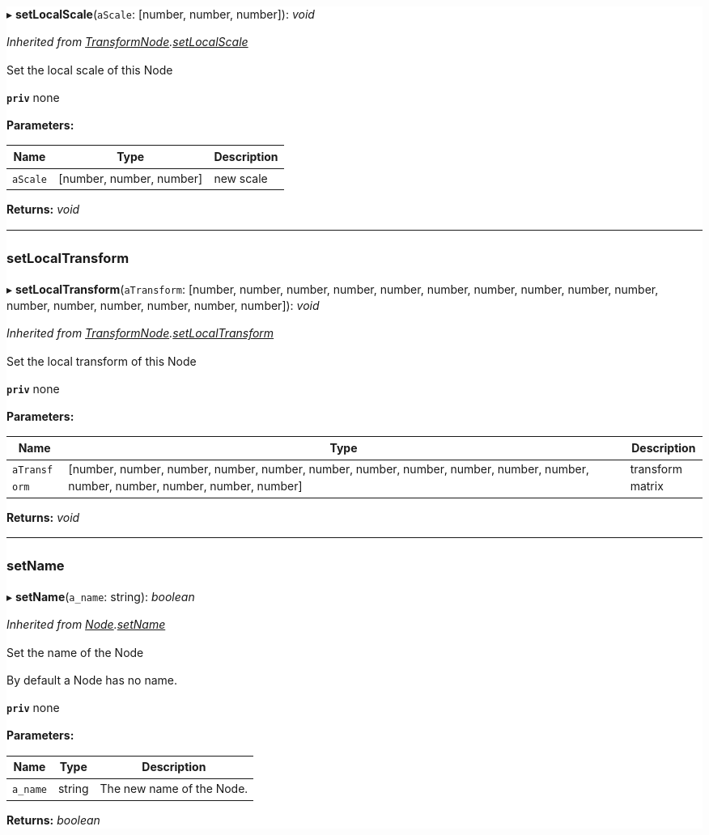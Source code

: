 ▸ **setLocalScale**(`aScale`: [number, number, number]): *void*

*Inherited from [TransformNode](_lumin_.transformnode.md).[setLocalScale](_lumin_.transformnode.md#setlocalscale)*

Set the local scale of this Node

**`priv`** none

**Parameters:**

Name | Type | Description |
------ | ------ | ------ |
`aScale` | [number, number, number] | new scale  |

**Returns:** *void*

___

###  setLocalTransform

▸ **setLocalTransform**(`aTransform`: [number, number, number, number, number, number, number, number, number, number, number, number, number, number, number, number]): *void*

*Inherited from [TransformNode](_lumin_.transformnode.md).[setLocalTransform](_lumin_.transformnode.md#setlocaltransform)*

Set the local transform of this Node

**`priv`** none

**Parameters:**

Name | Type | Description |
------ | ------ | ------ |
`aTransform` | [number, number, number, number, number, number, number, number, number, number, number, number, number, number, number, number] | transform matrix  |

**Returns:** *void*

___

###  setName

▸ **setName**(`a_name`: string): *boolean*

*Inherited from [Node](_lumin_.node.md).[setName](_lumin_.node.md#setname)*

Set the name of the Node

By default a Node has no name.

**`priv`** none

**Parameters:**

Name | Type | Description |
------ | ------ | ------ |
`a_name` | string | The new name of the Node. |

**Returns:** *boolean*
